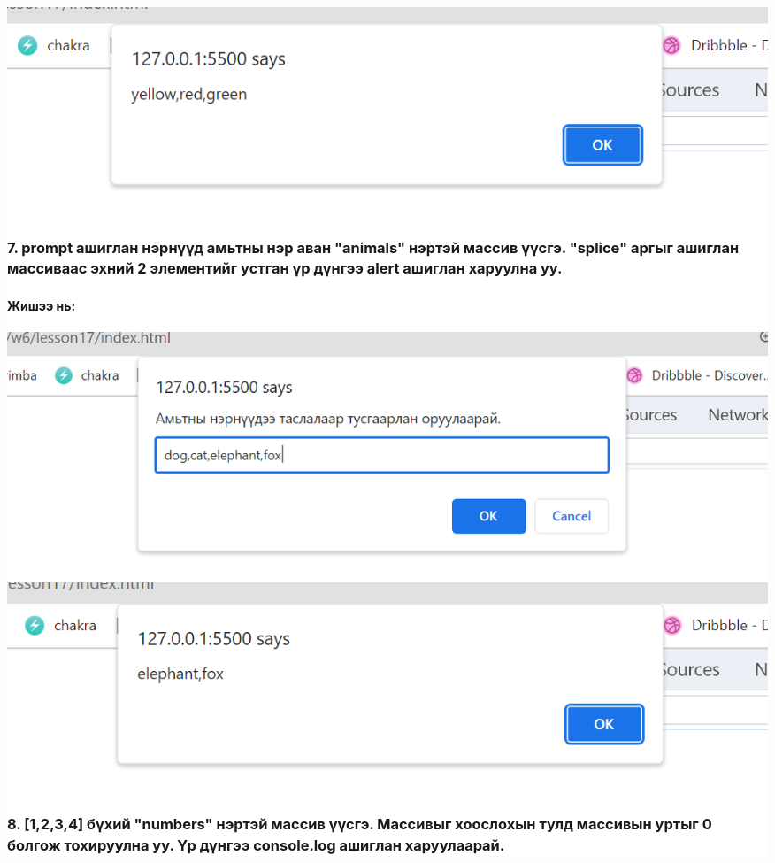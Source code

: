 ![Alt text](image-9.png)

### 7. prompt ашиглан нэрнүүд амьтны нэр аван "animals" нэртэй массив үүсгэ. "splice" аргыг ашиглан массиваас эхний 2 элементийг устган үр дүнгээ alert ашиглан харуулна уу.

#### Жишээ нь:

![Alt text](image-10.png)
![Alt text](image-11.png)
 
### 8. [1,2,3,4] бүхий "numbers" нэртэй массив үүсгэ. Массивыг хоослохын тулд массивын уртыг 0 болгож тохируулна уу. Үр дүнгээ console.log ашиглан харуулаарай.
